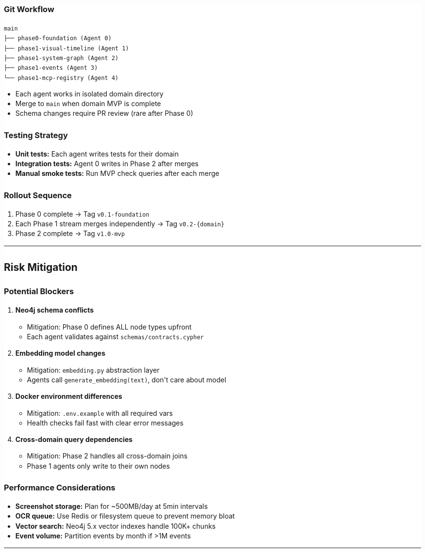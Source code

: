 ### Git Workflow

```
main
├── phase0-foundation (Agent 0)
├── phase1-visual-timeline (Agent 1)
├── phase1-system-graph (Agent 2)
├── phase1-events (Agent 3)
└── phase1-mcp-registry (Agent 4)
```

- Each agent works in isolated domain directory
- Merge to `main` when domain MVP is complete
- Schema changes require PR review (rare after Phase 0)

### Testing Strategy

- **Unit tests:** Each agent writes tests for their domain
- **Integration tests:** Agent 0 writes in Phase 2 after merges
- **Manual smoke tests:** Run MVP check queries after each merge

### Rollout Sequence

1. Phase 0 complete → Tag `v0.1-foundation`
2. Each Phase 1 stream merges independently → Tag `v0.2-{domain}`
3. Phase 2 complete → Tag `v1.0-mvp`

---

## Risk Mitigation

### Potential Blockers

1. **Neo4j schema conflicts**
   - Mitigation: Phase 0 defines ALL node types upfront
   - Each agent validates against `schemas/contracts.cypher`

2. **Embedding model changes**
   - Mitigation: `embedding.py` abstraction layer
   - Agents call `generate_embedding(text)`, don't care about model

3. **Docker environment differences**
   - Mitigation: `.env.example` with all required vars
   - Health checks fail fast with clear error messages

4. **Cross-domain query dependencies**
   - Mitigation: Phase 2 handles all cross-domain joins
   - Phase 1 agents only write to their own nodes

### Performance Considerations

- **Screenshot storage:** Plan for ~500MB/day at 5min intervals
- **OCR queue:** Use Redis or filesystem queue to prevent memory bloat
- **Vector search:** Neo4j 5.x vector indexes handle 100K+ chunks
- **Event volume:** Partition events by month if >1M events

---